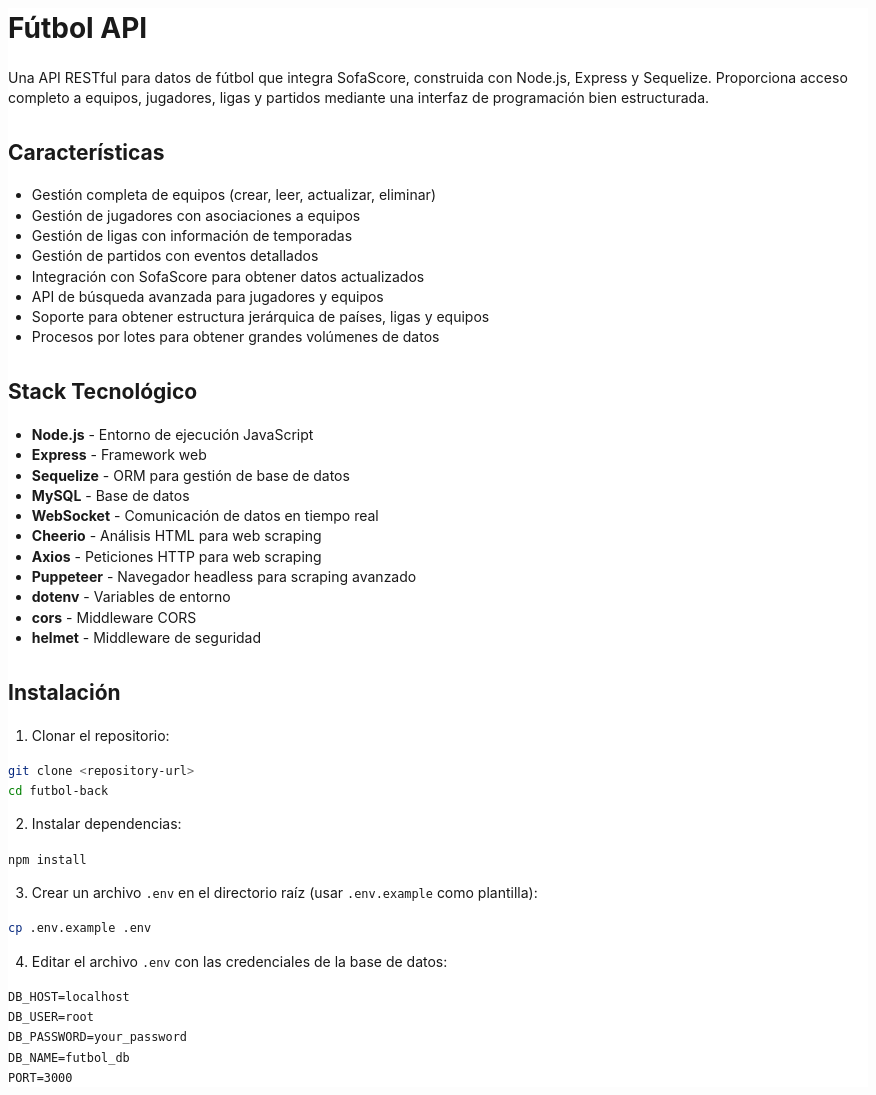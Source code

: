 # Fútbol API

Una API RESTful para datos de fútbol que integra SofaScore, construida con Node.js, Express y Sequelize. Proporciona acceso completo a equipos, jugadores, ligas y partidos mediante una interfaz de programación bien estructurada.

## Características

- Gestión completa de equipos (crear, leer, actualizar, eliminar)
- Gestión de jugadores con asociaciones a equipos
- Gestión de ligas con información de temporadas
- Gestión de partidos con eventos detallados
- Integración con SofaScore para obtener datos actualizados
- API de búsqueda avanzada para jugadores y equipos
- Soporte para obtener estructura jerárquica de países, ligas y equipos
- Procesos por lotes para obtener grandes volúmenes de datos

## Stack Tecnológico

- **Node.js** - Entorno de ejecución JavaScript
- **Express** - Framework web
- **Sequelize** - ORM para gestión de base de datos
- **MySQL** - Base de datos
- **WebSocket** - Comunicación de datos en tiempo real
- **Cheerio** - Análisis HTML para web scraping
- **Axios** - Peticiones HTTP para web scraping
- **Puppeteer** - Navegador headless para scraping avanzado
- **dotenv** - Variables de entorno
- **cors** - Middleware CORS
- **helmet** - Middleware de seguridad

## Instalación

1. Clonar el repositorio:
```bash
git clone <repository-url>
cd futbol-back
```

2. Instalar dependencias:
```bash
npm install
```

3. Crear un archivo `.env` en el directorio raíz (usar `.env.example` como plantilla):
```bash
cp .env.example .env
```

4. Editar el archivo `.env` con las credenciales de la base de datos:
```
DB_HOST=localhost
DB_USER=root
DB_PASSWORD=your_password
DB_NAME=futbol_db
PORT=3000
```
